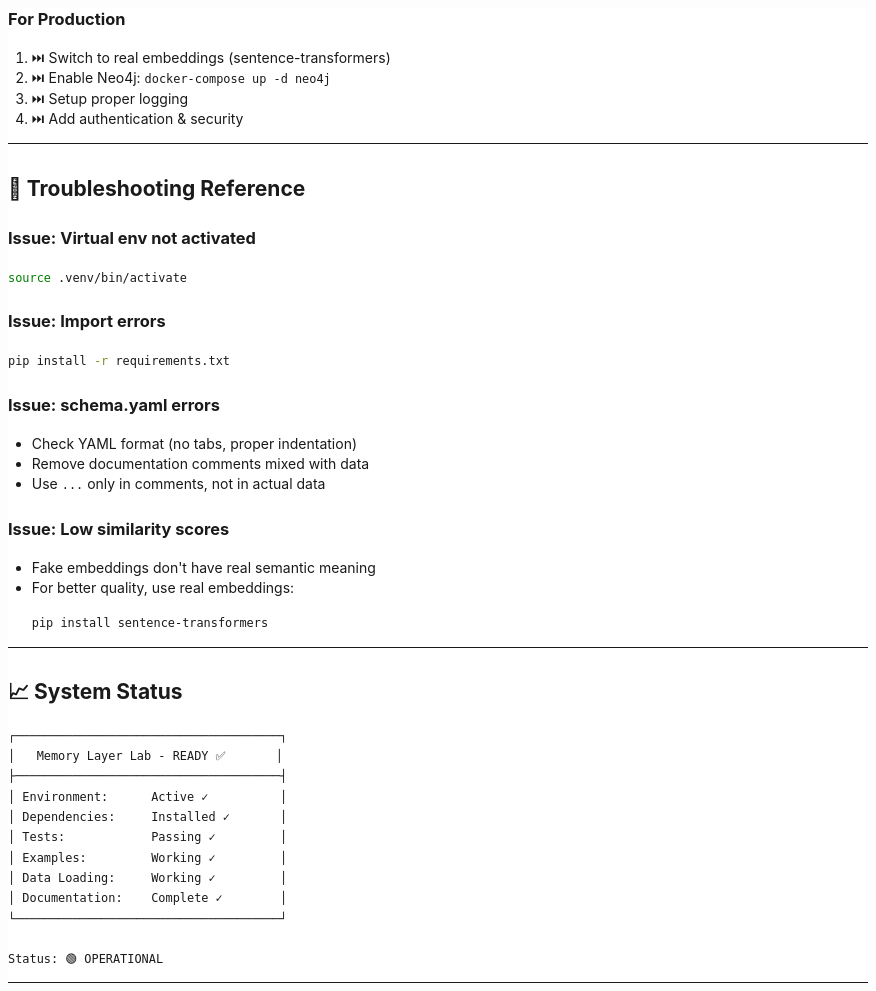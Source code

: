 ### For Production
1. ⏭️ Switch to real embeddings (sentence-transformers)
2. ⏭️ Enable Neo4j: `docker-compose up -d neo4j`
3. ⏭️ Setup proper logging
4. ⏭️ Add authentication & security

---

## 🔧 Troubleshooting Reference

### Issue: Virtual env not activated
```bash
source .venv/bin/activate
```

### Issue: Import errors
```bash
pip install -r requirements.txt
```

### Issue: schema.yaml errors
- Check YAML format (no tabs, proper indentation)
- Remove documentation comments mixed with data
- Use `...` only in comments, not in actual data

### Issue: Low similarity scores
- Fake embeddings don't have real semantic meaning
- For better quality, use real embeddings:
  ```bash
  pip install sentence-transformers
  ```

---

## 📈 System Status

```
┌─────────────────────────────────────┐
│   Memory Layer Lab - READY ✅       │
├─────────────────────────────────────┤
│ Environment:      Active ✓          │
│ Dependencies:     Installed ✓       │
│ Tests:            Passing ✓         │
│ Examples:         Working ✓         │
│ Data Loading:     Working ✓         │
│ Documentation:    Complete ✓        │
└─────────────────────────────────────┘

Status: 🟢 OPERATIONAL
```

---
